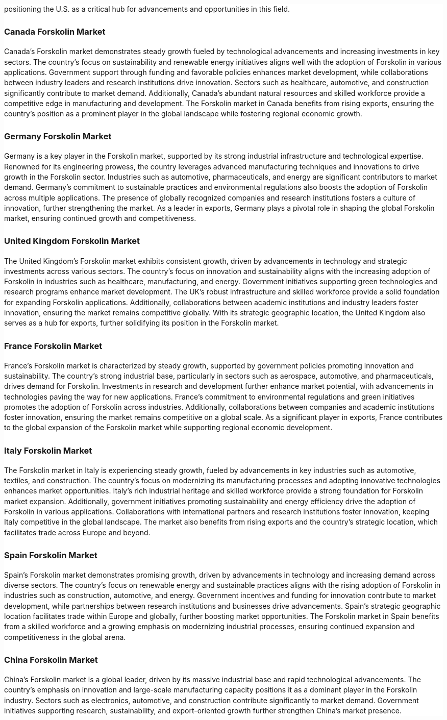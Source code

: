 positioning the U.S. as a critical hub for advancements and opportunities in this field.</p><h3>Canada Forskolin Market</h3><p>Canada&rsquo;s Forskolin market demonstrates steady growth fueled by technological advancements and increasing investments in key sectors. The country&rsquo;s focus on sustainability and renewable energy initiatives aligns well with the adoption of Forskolin in various applications. Government support through funding and favorable policies enhances market development, while collaborations between industry leaders and research institutions drive innovation. Sectors such as healthcare, automotive, and construction significantly contribute to market demand. Additionally, Canada&rsquo;s abundant natural resources and skilled workforce provide a competitive edge in manufacturing and development. The Forskolin market in Canada benefits from rising exports, ensuring the country&rsquo;s position as a prominent player in the global landscape while fostering regional economic growth.</p><h3>Germany Forskolin Market</h3><p>Germany is a key player in the Forskolin market, supported by its strong industrial infrastructure and technological expertise. Renowned for its engineering prowess, the country leverages advanced manufacturing techniques and innovations to drive growth in the Forskolin sector. Industries such as automotive, pharmaceuticals, and energy are significant contributors to market demand. Germany&rsquo;s commitment to sustainable practices and environmental regulations also boosts the adoption of Forskolin across multiple applications. The presence of globally recognized companies and research institutions fosters a culture of innovation, further strengthening the market. As a leader in exports, Germany plays a pivotal role in shaping the global Forskolin market, ensuring continued growth and competitiveness.</p><h3>United Kingdom Forskolin Market</h3><p>The United Kingdom&rsquo;s Forskolin market exhibits consistent growth, driven by advancements in technology and strategic investments across various sectors. The country&rsquo;s focus on innovation and sustainability aligns with the increasing adoption of Forskolin in industries such as healthcare, manufacturing, and energy. Government initiatives supporting green technologies and research programs enhance market development. The UK&rsquo;s robust infrastructure and skilled workforce provide a solid foundation for expanding Forskolin applications. Additionally, collaborations between academic institutions and industry leaders foster innovation, ensuring the market remains competitive globally. With its strategic geographic location, the United Kingdom also serves as a hub for exports, further solidifying its position in the Forskolin market.</p><h3>France Forskolin Market</h3><p>France&rsquo;s Forskolin market is characterized by steady growth, supported by government policies promoting innovation and sustainability. The country&rsquo;s strong industrial base, particularly in sectors such as aerospace, automotive, and pharmaceuticals, drives demand for Forskolin. Investments in research and development further enhance market potential, with advancements in technologies paving the way for new applications. France&rsquo;s commitment to environmental regulations and green initiatives promotes the adoption of Forskolin across industries. Additionally, collaborations between companies and academic institutions foster innovation, ensuring the market remains competitive on a global scale. As a significant player in exports, France contributes to the global expansion of the Forskolin market while supporting regional economic development.</p><h3>Italy Forskolin Market</h3><p>The Forskolin market in Italy is experiencing steady growth, fueled by advancements in key industries such as automotive, textiles, and construction. The country&rsquo;s focus on modernizing its manufacturing processes and adopting innovative technologies enhances market opportunities. Italy&rsquo;s rich industrial heritage and skilled workforce provide a strong foundation for Forskolin market expansion. Additionally, government initiatives promoting sustainability and energy efficiency drive the adoption of Forskolin in various applications. Collaborations with international partners and research institutions foster innovation, keeping Italy competitive in the global landscape. The market also benefits from rising exports and the country&rsquo;s strategic location, which facilitates trade across Europe and beyond.</p><h3>Spain Forskolin Market</h3><p>Spain&rsquo;s Forskolin market demonstrates promising growth, driven by advancements in technology and increasing demand across diverse sectors. The country&rsquo;s focus on renewable energy and sustainable practices aligns with the rising adoption of Forskolin in industries such as construction, automotive, and energy. Government incentives and funding for innovation contribute to market development, while partnerships between research institutions and businesses drive advancements. Spain&rsquo;s strategic geographic location facilitates trade within Europe and globally, further boosting market opportunities. The Forskolin market in Spain benefits from a skilled workforce and a growing emphasis on modernizing industrial processes, ensuring continued expansion and competitiveness in the global arena.</p><h3>China Forskolin Market</h3><p>China&rsquo;s Forskolin market is a global leader, driven by its massive industrial base and rapid technological advancements. The country&rsquo;s emphasis on innovation and large-scale manufacturing capacity positions it as a dominant player in the Forskolin industry. Sectors such as electronics, automotive, and construction contribute significantly to market demand. Government initiatives supporting research, sustainability, and export-oriented growth further strengthen China&rsquo;s market presence.